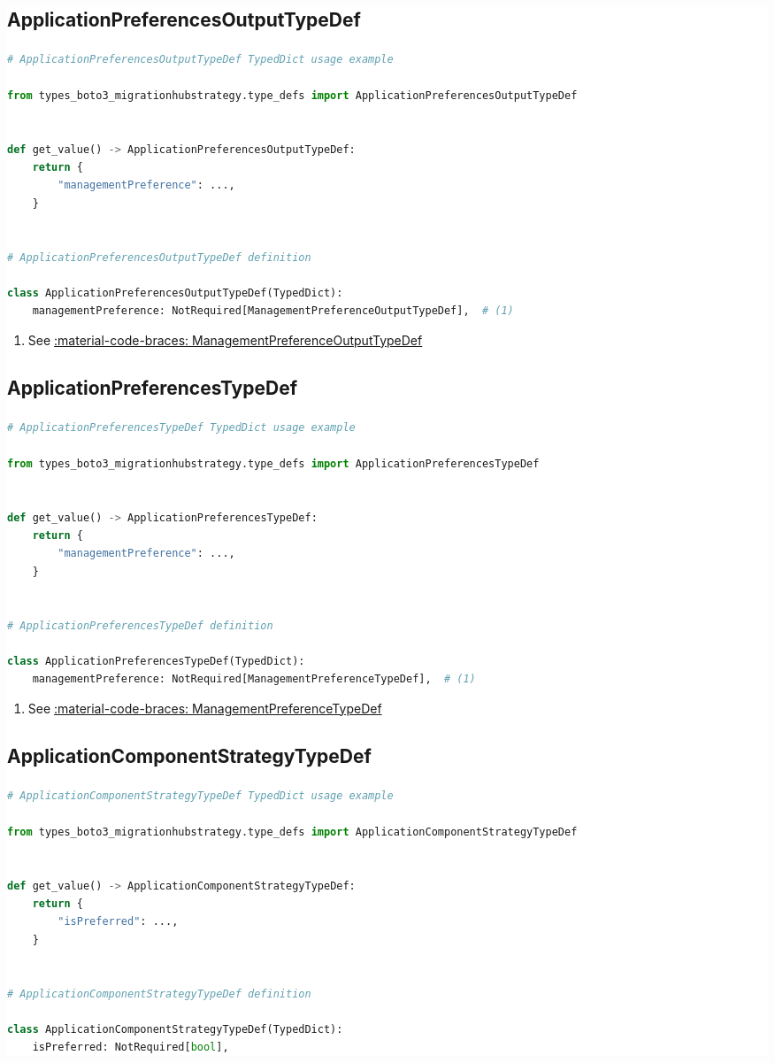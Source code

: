 ## ApplicationPreferencesOutputTypeDef

```python
# ApplicationPreferencesOutputTypeDef TypedDict usage example

from types_boto3_migrationhubstrategy.type_defs import ApplicationPreferencesOutputTypeDef


def get_value() -> ApplicationPreferencesOutputTypeDef:
    return {
        "managementPreference": ...,
    }


# ApplicationPreferencesOutputTypeDef definition

class ApplicationPreferencesOutputTypeDef(TypedDict):
    managementPreference: NotRequired[ManagementPreferenceOutputTypeDef],  # (1)
```

1. See [:material-code-braces: ManagementPreferenceOutputTypeDef](./type_defs.md#managementpreferenceoutputtypedef)

## ApplicationPreferencesTypeDef

```python
# ApplicationPreferencesTypeDef TypedDict usage example

from types_boto3_migrationhubstrategy.type_defs import ApplicationPreferencesTypeDef


def get_value() -> ApplicationPreferencesTypeDef:
    return {
        "managementPreference": ...,
    }


# ApplicationPreferencesTypeDef definition

class ApplicationPreferencesTypeDef(TypedDict):
    managementPreference: NotRequired[ManagementPreferenceTypeDef],  # (1)
```

1. See [:material-code-braces: ManagementPreferenceTypeDef](./type_defs.md#managementpreferencetypedef)

## ApplicationComponentStrategyTypeDef

```python
# ApplicationComponentStrategyTypeDef TypedDict usage example

from types_boto3_migrationhubstrategy.type_defs import ApplicationComponentStrategyTypeDef


def get_value() -> ApplicationComponentStrategyTypeDef:
    return {
        "isPreferred": ...,
    }


# ApplicationComponentStrategyTypeDef definition

class ApplicationComponentStrategyTypeDef(TypedDict):
    isPreferred: NotRequired[bool],
```